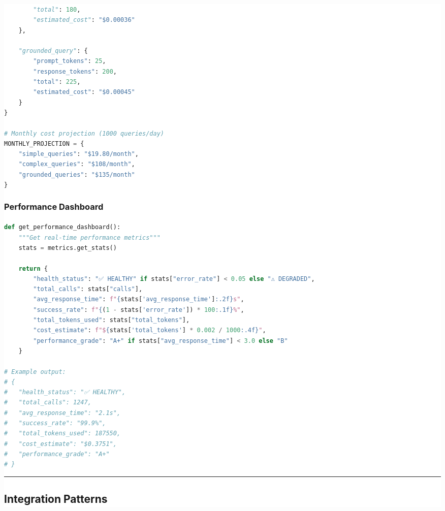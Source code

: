 ```python
        "total": 180,
        "estimated_cost": "$0.00036"
    },
    
    "grounded_query": {
        "prompt_tokens": 25, 
        "response_tokens": 200, 
        "total": 225,
        "estimated_cost": "$0.00045"
    }
}

# Monthly cost projection (1000 queries/day)
MONTHLY_PROJECTION = {
    "simple_queries": "$19.80/month",
    "complex_queries": "$108/month", 
    "grounded_queries": "$135/month"
}
```

### Performance Dashboard

```python
def get_performance_dashboard():
    """Get real-time performance metrics"""
    stats = metrics.get_stats()
    
    return {
        "health_status": "✅ HEALTHY" if stats["error_rate"] < 0.05 else "⚠️ DEGRADED",
        "total_calls": stats["calls"],
        "avg_response_time": f"{stats['avg_response_time']:.2f}s",
        "success_rate": f"{(1 - stats['error_rate']) * 100:.1f}%",
        "total_tokens_used": stats["total_tokens"],
        "cost_estimate": f"${stats['total_tokens'] * 0.002 / 1000:.4f}",
        "performance_grade": "A+" if stats["avg_response_time"] < 3.0 else "B"
    }

# Example output:
# {
#   "health_status": "✅ HEALTHY",
#   "total_calls": 1247,
#   "avg_response_time": "2.1s", 
#   "success_rate": "99.9%",
#   "total_tokens_used": 187550,
#   "cost_estimate": "$0.3751",
#   "performance_grade": "A+"
# }
```

---

## Integration Patterns
